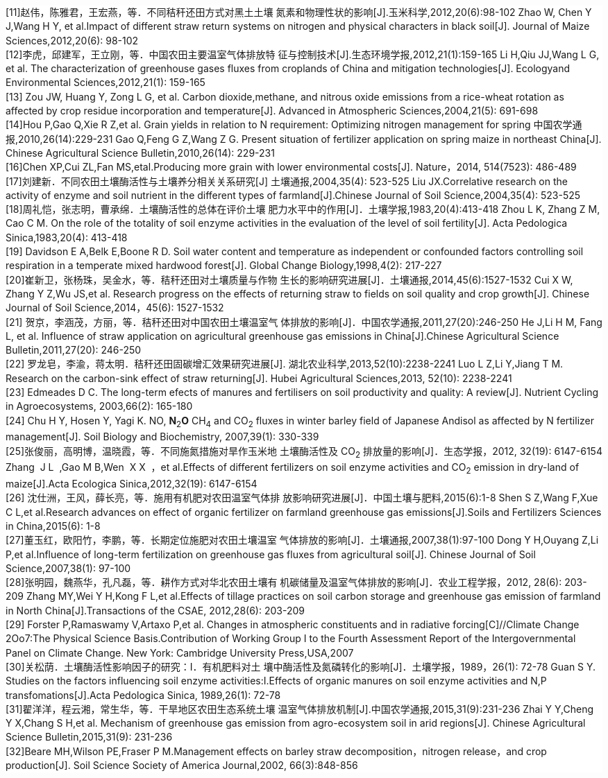 [11]赵伟，陈雅君，王宏燕，等．不同秸秆还田方式对黑土土壤 氮素和物理性状的影响[J].玉米科学,2012,20(6):98-102 Zhao W, Chen Y J,Wang H Y, et al.Impact of different straw return systems on nitrogen and physical characters in black soil[J]. Journal of Maize Sciences,2012,20(6): 98-102   
[12]李虎，邱建军，王立刚，等．中国农田主要温室气体排放特 征与控制技术[J].生态环境学报,2012,21(1):159-165 Li H,Qiu JJ,Wang L G, et al. The characterization of greenhouse gases fluxes from croplands of China and mitigation technologies[J]. Ecologyand Environmental Sciences,2012,21(1): 159-165   
[13] Zou JW, Huang Y, Zong L G, et al. Carbon dioxide,methane, and nitrous oxide emissions from a rice-wheat rotation as affected by crop residue incorporation and temperature[J]. Advanced in Atmospheric Sciences,2004,21(5): 691-698   
[14]Hou P,Gao Q,Xie R Z,et al. Grain yields in relation to N requirement: Optimizing nitrogen management for spring 中国农学通报,2010,26(14):229-231 Gao Q,Feng G Z,Wang Z G. Present situation of fertilizer application on spring maize in northeast China[J]. Chinese Agricultural Science Bulletin,2010,26(14): 229-231   
[16]Chen XP,Cui ZL,Fan MS,etal.Producing more grain with lower environmental costs[J]. Nature，2014, 514(7523): 486-489   
[17]刘建新．不同农田土壤酶活性与土壤养分相关关系研究[J] 土壤通报,2004,35(4): 523-525 Liu JX.Correlative research on the activity of enzyme and soil nutrient in the different types of farmland[J].Chinese Journal of Soil Science,2004,35(4): 523-525   
[18]周礼恺，张志明，曹承绵．土壤酶活性的总体在评价土壤 肥力水平中的作用[J]．土壤学报,1983,20(4):413-418 Zhou L K, Zhang Z M, Cao C M. On the role of the totality of soil enzyme activities in the evaluation of the level of soil fertility[J]. Acta Pedologica Sinica,1983,20(4): 413-418   
[19] Davidson E A,Belk E,Boone R D. Soil water content and temperature as independent or confounded factors controlling soil respiration in a temperate mixed hardwood forest[J]. Global Change Biology,1998,4(2): 217-227   
[20]崔新卫，张杨珠，吴金水，等．秸秆还田对土壤质量与作物 生长的影响研究进展[J]．土壤通报,2014,45(6):1527-1532 Cui X W, Zhang Y Z,Wu JS,et al. Research progress on the effects of returning straw to fields on soil quality and crop growth[J]. Chinese Journal of Soil Science,2014，45(6): 1527-1532   
[21] 贺京，李涵茂，方丽，等．秸秆还田对中国农田土壤温室气 体排放的影响[J]．中国农学通报,2011,27(20):246-250 He J,Li H M, Fang L, et al. Influence of straw application on agricultural greenhouse gas emissions in China[J].Chinese Agricultural Science Bulletin,2011,27(20): 246-250   
[22] 罗龙皂，李渝，蒋太明．秸秆还田固碳增汇效果研究进展[J]. 湖北农业科学,2013,52(10):2238-2241 Luo L Z,Li Y,Jiang T M. Research on the carbon-sink effect of straw returning[J]. Hubei Agricultural Sciences,2013, 52(10): 2238-2241   
[23] Edmeades D C. The long-term efects of manures and fertilisers on soil productivity and quality: A review[J]. Nutrient Cycling in Agroecosystems, 2003,66(2): 165-180   
[24] Chu H Y, Hosen Y, Yagi K. NO, $\mathbf { N } _ { 2 } \mathbf { O }$ $\mathrm { C H } _ { 4 }$ and $\mathrm { C O } _ { 2 }$ fluxes in winter barley field of Japanese Andisol as affected by N fertilizer management[J]. Soil Biology and Biochemistry, 2007,39(1): 330-339   
[25]张俊丽，高明博，温晓霞，等．不同施氮措施对旱作玉米地 土壤酶活性及 $\mathrm { C O } _ { 2 }$ 排放量的影响[J]．生态学报，2012, 32(19): 6147-6154 Zhang $\mathrm { ~ J ~ L ~ }$ ,Gao M B,Wen $\boldsymbol { \mathrm { ~ X ~ X ~ } }$ ，et al.Effects of different fertilizers on soil enzyme activities and $\mathrm { C O } _ { 2 }$ emission in dry-land of maize[J].Acta Ecologica Sinica,2012,32(19): 6147-6154   
[26] 沈仕洲，王风，薛长亮，等．施用有机肥对农田温室气体排 放影响研究进展[J]．中国土壤与肥料,2015(6):1-8 Shen S Z,Wang F,Xue C L,et al.Research advances on effect of organic fertilizer on farmland greenhouse gas emissions[J].Soils and Fertilizers Sciences in China,2015(6): 1-8   
[27]董玉红，欧阳竹，李鹏，等．长期定位施肥对农田土壤温室 气体排放的影响[J]．土壤通报,2007,38(1):97-100 Dong Y H,Ouyang Z,Li P,et al.Influence of long-term fertilization on greenhouse gas fluxes from agricultural soil[J]. Chinese Journal of Soil Science,2007,38(1): 97-100   
[28]张明园，魏燕华，孔凡磊，等．耕作方式对华北农田土壤有 机碳储量及温室气体排放的影响[J]．农业工程学报，2012, 28(6): 203-209 Zhang MY,Wei Y H,Kong F L,et al.Effects of tillage practices on soil carbon storage and greenhouse gas emission of farmland in North China[J].Transactions of the CSAE, 2012,28(6): 203-209   
[29] Forster P,Ramaswamy V,Artaxo P,et al. Changes in atmospheric constituents and in radiative forcing[C]//Climate Change 2Oo7:The Physical Science Basis.Contribution of Working Group I to the Fourth Assessment Report of the Intergovernmental Panel on Climate Change. New York: Cambridge University Press,USA,2007   
[30]关松荫．土壤酶活性影响因子的研究：I．有机肥料对土 壤中酶活性及氮磷转化的影响[J]．土壤学报，1989，26(1): 72-78 Guan S Y. Studies on the factors influencing soil enzyme activities:I.Effects of organic manures on soil enzyme activities and N,P transfomations[J].Acta Pedologica Sinica, 1989,26(1): 72-78   
[31]翟洋洋，程云湘，常生华，等．干旱地区农田生态系统土壤 温室气体排放机制[J].中国农学通报,2015,31(9):231-236 Zhai Y Y,Cheng Y X,Chang S H,et al. Mechanism of greenhouse gas emission from agro-ecosystem soil in arid regions[J]. Chinese Agricultural Science Bulletin,2015,31(9): 231-236   
[32]Beare MH,Wilson PE,Fraser P M.Management effects on barley straw decomposition，nitrogen release，and crop production[J]. Soil Science Society of America Journal,2002, 66(3):848-856   